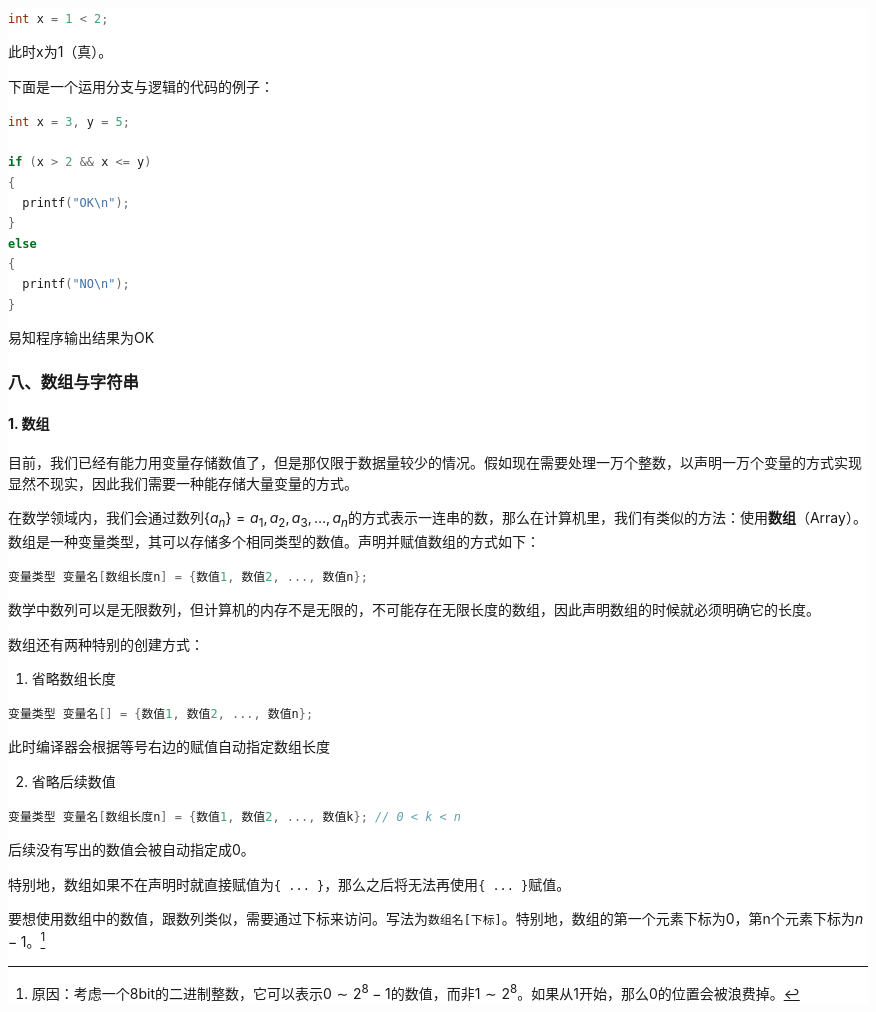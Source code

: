 ```c
int x = 1 < 2;
```

此时x为1（真）。

下面是一个运用分支与逻辑的代码的例子：

```c
int x = 3, y = 5;

if (x > 2 && x <= y)
{
  printf("OK\n");
}
else
{
  printf("NO\n");
}
```

易知程序输出结果为OK

### 八、数组与字符串

#### 1. 数组

目前，我们已经有能力用变量存储数值了，但是那仅限于数据量较少的情况。假如现在需要处理一万个整数，以声明一万个变量的方式实现显然不现实，因此我们需要一种能存储大量变量的方式。

在数学领域内，我们会通过数列$\{a_n\} = a_1, a_2, a_3, \dots, a_n$的方式表示一连串的数，那么在计算机里，我们有类似的方法：使用**数组**（Array）。数组是一种变量类型，其可以存储多个相同类型的数值。声明并赋值数组的方式如下：

```c
变量类型 变量名[数组长度n] = {数值1, 数值2, ..., 数值n};
```

数学中数列可以是无限数列，但计算机的内存不是无限的，不可能存在无限长度的数组，因此声明数组的时候就必须明确它的长度。

数组还有两种特别的创建方式：

1. 省略数组长度

```c
变量类型 变量名[] = {数值1, 数值2, ..., 数值n};
```

此时编译器会根据等号右边的赋值自动指定数组长度

2. 省略后续数值

```c
变量类型 变量名[数组长度n] = {数值1, 数值2, ..., 数值k}; // 0 < k < n
```

后续没有写出的数值会被自动指定成0。

特别地，数组如果不在声明时就直接赋值为`{ ... }`，那么之后将无法再使用`{ ... }`赋值。

要想使用数组中的数值，跟数列类似，需要通过下标来访问。写法为`数组名[下标]`。特别地，数组的第一个元素下标为0，第n个元素下标为$n-1$。[^12]

[^12]: 原因：考虑一个8bit的二进制整数，它可以表示$0 \sim 2^8 - 1$的数值，而非$1 \sim 2^8$。如果从1开始，那么0的位置会被浪费掉。


[^1]: 就好比一个班，每个人都有学号，这个学号就相当于是对学生的编码
[^2]: 指得到除以一个数后的余数
[^3]: 指将代码变为二进制指令
[^4]: 前三种类型只有大小和存储范围的区别；后三种相比前三种，在前面多了一个`unsigned`，意思是“无符号”，即不标记整数的正负，因此只能保存非负数
[^5]: 使用ASCII编码
[^6]: 指C语言预先定义的一些名字（如int等）
[^7]: 关于其函数实现的位置，略
[^8]: 标准库（Standard Library）指C语言为了方便用户开发，预先提供的一系列实现特定功能的函数等
[^9]: “stdio”即“std“ 和“io”，“standard input/output”的缩写
[^13]: 数组里面的单个数我们一般称之为**元素**（Element）
[^14]: `&`被称为取地址运算符
[^15]: “释放”指该内存被操作系统收回，并在未来某个时刻分配到其他地方。